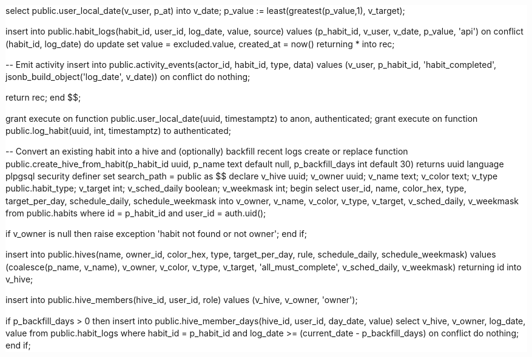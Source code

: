   select public.user_local_date(v_user, p_at) into v_date;
  p_value := least(greatest(p_value,1), v_target);

  insert into public.habit_logs(habit_id, user_id, log_date, value, source)
  values (p_habit_id, v_user, v_date, p_value, 'api')
  on conflict (habit_id, log_date)
  do update set value = excluded.value, created_at = now()
  returning * into rec;

  -- Emit activity
  insert into public.activity_events(actor_id, habit_id, type, data)
  values (v_user, p_habit_id, 'habit_completed', jsonb_build_object('log_date', v_date))
  on conflict do nothing;

  return rec;
end $$;

grant execute on function public.user_local_date(uuid, timestamptz) to anon, authenticated;
grant execute on function public.log_habit(uuid, int, timestamptz) to authenticated;

-- Convert an existing habit into a hive and (optionally) backfill recent logs
create or replace function public.create_hive_from_habit(p_habit_id uuid, p_name text default null, p_backfill_days int default 30)
returns uuid
language plpgsql security definer
set search_path = public
as $$
declare
  v_hive uuid;
  v_owner uuid;
  v_name text;
  v_color text;
  v_type public.habit_type;
  v_target int;
  v_sched_daily boolean;
  v_weekmask int;
begin
  select user_id, name, color_hex, type, target_per_day, schedule_daily, schedule_weekmask
  into v_owner, v_name, v_color, v_type, v_target, v_sched_daily, v_weekmask
  from public.habits where id = p_habit_id and user_id = auth.uid();

  if v_owner is null then raise exception 'habit not found or not owner'; end if;

  insert into public.hives(name, owner_id, color_hex, type, target_per_day, rule, schedule_daily, schedule_weekmask)
  values (coalesce(p_name, v_name), v_owner, v_color, v_type, v_target, 'all_must_complete', v_sched_daily, v_weekmask)
  returning id into v_hive;

  insert into public.hive_members(hive_id, user_id, role) values (v_hive, v_owner, 'owner');

  if p_backfill_days > 0 then
    insert into public.hive_member_days(hive_id, user_id, day_date, value)
    select v_hive, v_owner, log_date, value
    from public.habit_logs
    where habit_id = p_habit_id
      and log_date >= (current_date - p_backfill_days)
    on conflict do nothing;
  end if;
